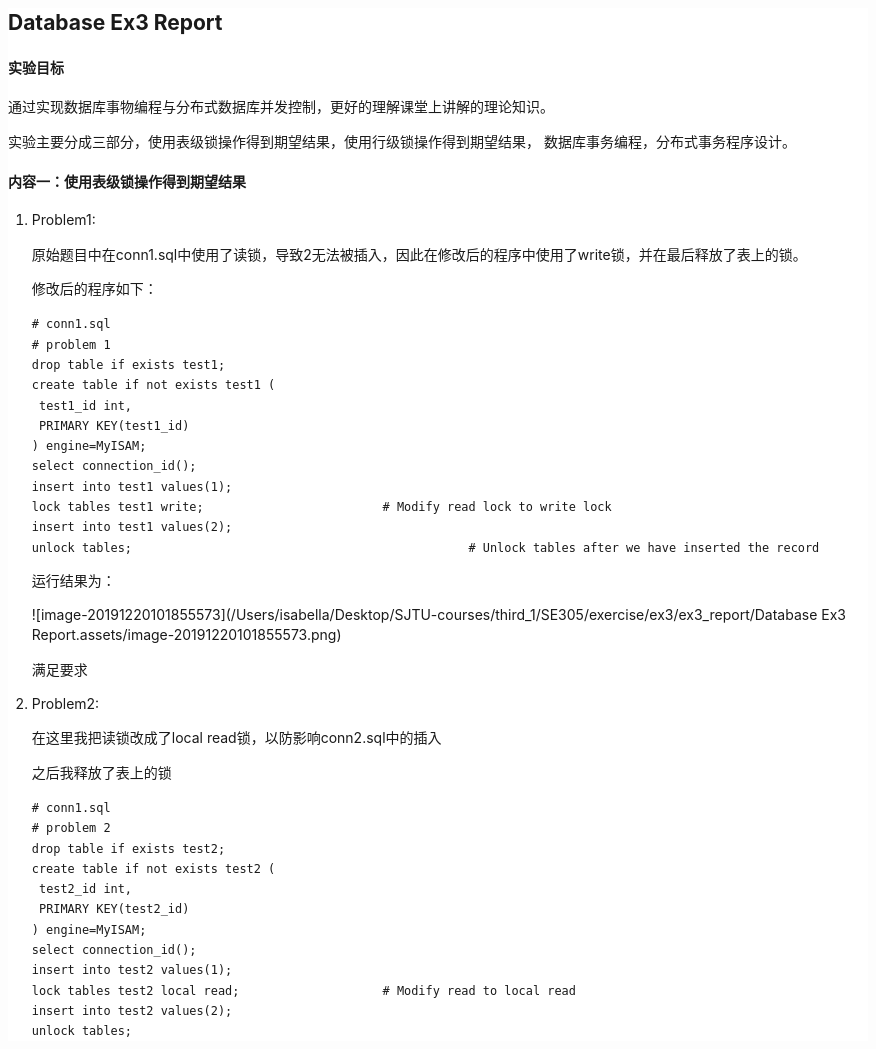 

## Database Ex3 Report



#### 实验目标



通过实现数据库事物编程与分布式数据库并发控制，更好的理解课堂上讲解的理论知识。

实验主要分成三部分，使用表级锁操作得到期望结果，使用行级锁操作得到期望结果， 数据库事务编程，分布式事务程序设计。



#### 内容一：使用表级锁操作得到期望结果

1. Problem1:

   原始题目中在conn1.sql中使用了读锁，导致2无法被插入，因此在修改后的程序中使用了write锁，并在最后释放了表上的锁。

   修改后的程序如下：

   ```mysql
   # conn1.sql
   # problem 1
   drop table if exists test1;
   create table if not exists test1 (
   	test1_id int,
   	PRIMARY KEY(test1_id)
   ) engine=MyISAM;
   select connection_id();
   insert into test1 values(1);
   lock tables test1 write;							# Modify read lock to write lock
   insert into test1 values(2);
   unlock tables;												# Unlock tables after we have inserted the record
   ```

   运行结果为：

   ![image-20191220101855573](/Users/isabella/Desktop/SJTU-courses/third_1/SE305/exercise/ex3/ex3_report/Database Ex3 Report.assets/image-20191220101855573.png)

   满足要求



2. Problem2:

   在这里我把读锁改成了local read锁，以防影响conn2.sql中的插入

   之后我释放了表上的锁

   ```mysql
   # conn1.sql
   # problem 2
   drop table if exists test2;
   create table if not exists test2 (
   	test2_id int,
   	PRIMARY KEY(test2_id)
   ) engine=MyISAM;
   select connection_id();
   insert into test2 values(1);
   lock tables test2 local read;					# Modify read to local read
   insert into test2 values(2);
   unlock tables;
   ```
